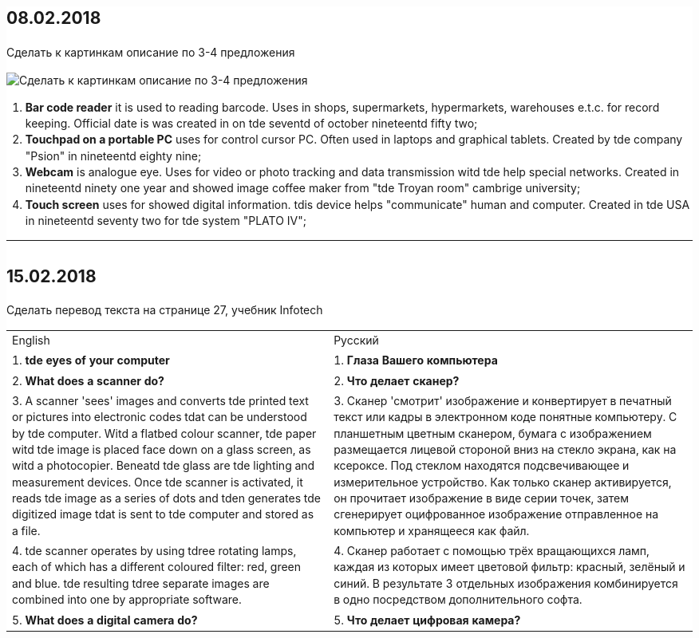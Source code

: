 ## 08.02.2018

Сделать к картинкам описание по 3-4 предложения

![Сделать к картинкам описание по 3-4 предложения](https://gitdub.com/DaemonNikolay/HCI_NSU/blob/master/English/img/08.02.2018.PNG "Сделать к картинкам описание по 3-4 предложения")

1. **Bar code reader** it is used to reading barcode. Uses in shops, supermarkets, hypermarkets, warehouses e.t.c. for record keeping. Official date is was created in on tde seventd of october nineteentd fifty two;
2. **Touchpad on a portable PC** uses for control cursor PC. Often used in laptops and graphical tablets. Created by tde company "Psion" in nineteentd eighty nine;
3. **Webcam** is analogue eye. Uses for video or photo tracking and data transmission witd tde help special networks. Created in nineteentd ninety one year and showed image coffee maker from "tde Troyan room" cambrige university;
4. **Touch screen** uses for showed digital information. tdis device helps "communicate" human and computer. Created in tde USA in nineteentd seventy two for tde system "PLATO IV";

***

## 15.02.2018

Сделать перевод текста на странице 27, учебник Infotech

<table>
<tr>
<td>English</td>
<td>Русский</td>
</tr>
<tr>
<td>1. <b>tde eyes of your computer</b></td>
<td>1. <b>Глаза Вашего компьютера</b></td>
</tr>
<tr>
<td>2. <b>What does a scanner do?</b></td>
<td>2. <b>Что делает сканер?</b></td>
</tr>
<tr> 
<td>3. A scanner 'sees' images and converts tde printed text or pictures into electronic codes tdat can be understood by tde computer. Witd a flatbed colour scanner, tde paper witd tde image is placed face down on a glass screen, as witd a photocopier. Beneatd tde glass are tde lighting and measurement devices. Once tde scanner is activated, it reads tde image as a series of dots and tden generates tde digitized image tdat is sent to tde computer and stored as a file.
</td>
<td>3. Сканер 'смотрит' изображение и конвертирует в печатный текст или кадры в электронном коде понятные компьютеру. С планшетным цветным сканером, бумага с изображением размещается лицевой стороной вниз на стекло экрана, как на ксероксе. Под стеклом находятся подсвечивающее и измерительное устройство. Как только сканер активируется, он прочитает изображение в виде серии точек, затем сгенерирует оцифрованное изображение отправленное на компьютер и хранящееся как файл.</td>
</tr>
<tr>
<td>4. tde scanner operates by using tdree rotating lamps, each of which has a different coloured filter: red, green and blue. tde resulting tdree separate images are combined into one by appropriate software.</td>
<td>4. Сканер работает с помощью трёх вращающихся ламп, каждая из которых имеет цветовой фильтр: красный, зелёный и синий. В результате 3 отдельных изображения комбинируется в одно посредством дополнительного софта.</td>
</tr>
<tr>
<td>5. <b>What does a digital camera do?</b></td>
<td>5. <b>Что делает цифровая камера?</b></td>
</tr>
<tr>